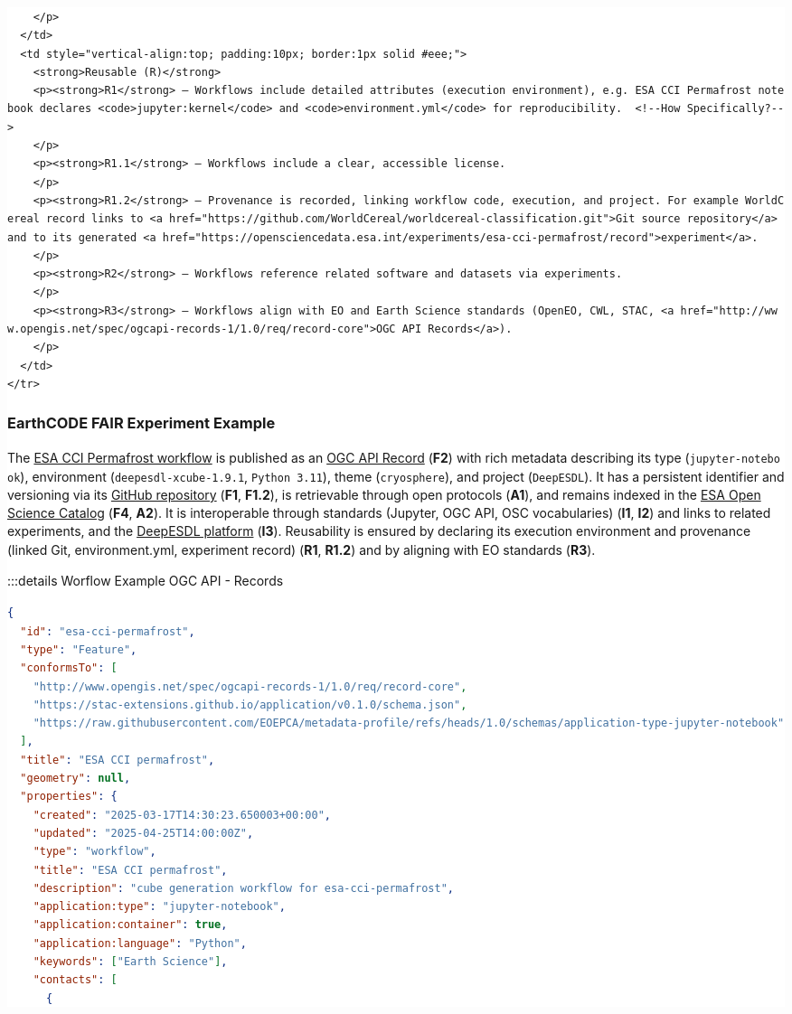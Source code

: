         </p>
      </td>
      <td style="vertical-align:top; padding:10px; border:1px solid #eee;">
        <strong>Reusable (R)</strong>
        <p><strong>R1</strong> — Workflows include detailed attributes (execution environment), e.g. ESA CCI Permafrost notebook declares <code>jupyter:kernel</code> and <code>environment.yml</code> for reproducibility.  <!--How Specifically?-->
        </p>
        <p><strong>R1.1</strong> — Workflows include a clear, accessible license.  
        </p>
        <p><strong>R1.2</strong> — Provenance is recorded, linking workflow code, execution, and project. For example WorldCereal record links to <a href="https://github.com/WorldCereal/worldcereal-classification.git">Git source repository</a> and to its generated <a href="https://opensciencedata.esa.int/experiments/esa-cci-permafrost/record">experiment</a>.
        </p>
        <p><strong>R2</strong> — Workflows reference related software and datasets via experiments.
        </p>
        <p><strong>R3</strong> — Workflows align with EO and Earth Science standards (OpenEO, CWL, STAC, <a href="http://www.opengis.net/spec/ogcapi-records-1/1.0/req/record-core">OGC API Records</a>).  
        </p>
      </td>
    </tr>
  </tbody>
</table>


### EarthCODE FAIR Experiment Example

The [ESA CCI Permafrost workflow](https://opensciencedata.esa.int/workflows/esa-cci-permafrost/record) is published as an [OGC API Record](https://esa-earthcode.github.io/open-science-catalog-metadata/workflows/esa-cci-permafrost/record.json) (**F2**) with rich metadata describing its type (`jupyter-notebook`), environment (`deepesdl-xcube-1.9.1`, `Python 3.11`), theme (`cryosphere`), and project (`DeepESDL`). It has a persistent identifier and versioning via its [GitHub repository](https://github.com/deepesdl/cube-gen) (**F1**, **F1.2**), is retrievable through open protocols (**A1**), and remains indexed in the [ESA Open Science Catalog](https://opensciencedata.esa.int) (**F4**, **A2**). It is interoperable through standards (Jupyter, OGC API, OSC vocabularies) (**I1**, **I2**) and links to related experiments, and the [DeepESDL platform](https://deep.earthsystemdatalab.net/) (**I3**). Reusability is ensured by declaring its execution environment and provenance (linked Git, environment.yml, experiment record) (**R1**, **R1.2**) and by aligning with EO standards (**R3**).

:::details Worflow Example OGC API - Records 
```json
{
  "id": "esa-cci-permafrost",
  "type": "Feature",
  "conformsTo": [
    "http://www.opengis.net/spec/ogcapi-records-1/1.0/req/record-core",
    "https://stac-extensions.github.io/application/v0.1.0/schema.json",
    "https://raw.githubusercontent.com/EOEPCA/metadata-profile/refs/heads/1.0/schemas/application-type-jupyter-notebook"
  ],
  "title": "ESA CCI permafrost",
  "geometry": null,
  "properties": {
    "created": "2025-03-17T14:30:23.650003+00:00",
    "updated": "2025-04-25T14:00:00Z",
    "type": "workflow",
    "title": "ESA CCI permafrost",
    "description": "cube generation workflow for esa-cci-permafrost",
    "application:type": "jupyter-notebook",
    "application:container": true,
    "application:language": "Python",
    "keywords": ["Earth Science"],
    "contacts": [
      {
```